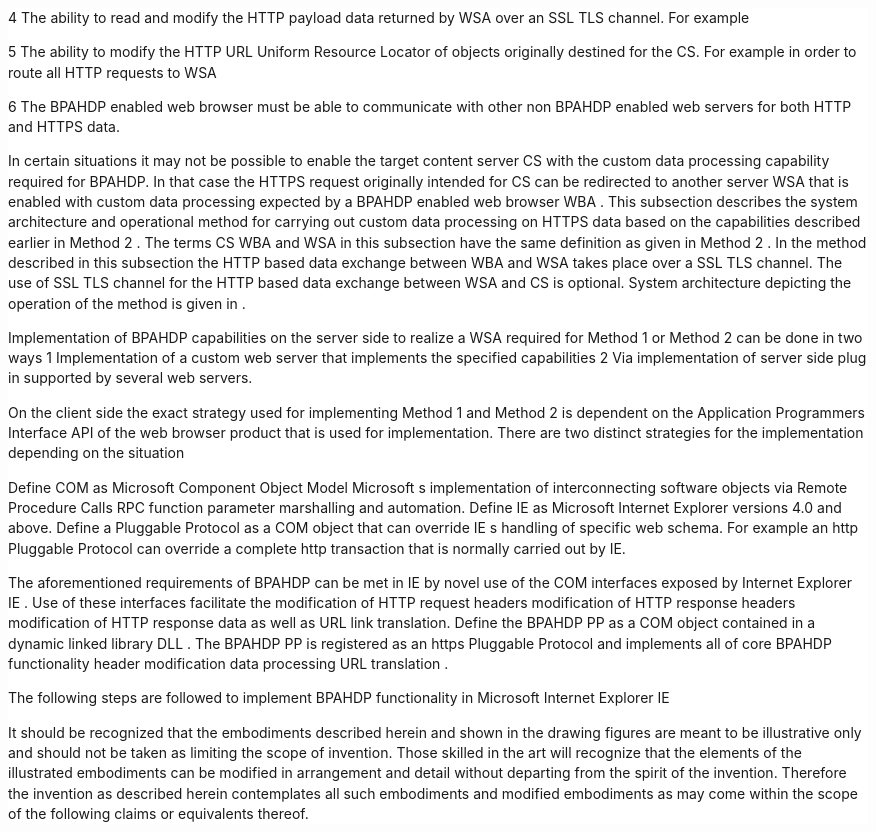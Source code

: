 4 The ability to read and modify the HTTP payload data returned by WSA over an SSL TLS channel. For example 

5 The ability to modify the HTTP URL Uniform Resource Locator of objects originally destined for the CS. For example in order to route all HTTP requests to WSA 

6 The BPAHDP enabled web browser must be able to communicate with other non BPAHDP enabled web servers for both HTTP and HTTPS data.

In certain situations it may not be possible to enable the target content server CS with the custom data processing capability required for BPAHDP. In that case the HTTPS request originally intended for CS can be redirected to another server WSA that is enabled with custom data processing expected by a BPAHDP enabled web browser WBA . This subsection describes the system architecture and operational method for carrying out custom data processing on HTTPS data based on the capabilities described earlier in Method 2 . The terms CS WBA and WSA in this subsection have the same definition as given in Method 2 . In the method described in this subsection the HTTP based data exchange between WBA and WSA takes place over a SSL TLS channel. The use of SSL TLS channel for the HTTP based data exchange between WSA and CS is optional. System architecture depicting the operation of the method is given in .

Implementation of BPAHDP capabilities on the server side to realize a WSA required for Method 1 or Method 2 can be done in two ways 1 Implementation of a custom web server that implements the specified capabilities 2 Via implementation of server side plug in supported by several web servers.

On the client side the exact strategy used for implementing Method 1 and Method 2 is dependent on the Application Programmers Interface API of the web browser product that is used for implementation. There are two distinct strategies for the implementation depending on the situation 

Define COM as Microsoft Component Object Model Microsoft s implementation of interconnecting software objects via Remote Procedure Calls RPC function parameter marshalling and automation. Define IE as Microsoft Internet Explorer versions 4.0 and above. Define a Pluggable Protocol as a COM object that can override IE s handling of specific web schema. For example an http Pluggable Protocol can override a complete http transaction that is normally carried out by IE.

The aforementioned requirements of BPAHDP can be met in IE by novel use of the COM interfaces exposed by Internet Explorer IE . Use of these interfaces facilitate the modification of HTTP request headers modification of HTTP response headers modification of HTTP response data as well as URL link translation. Define the BPAHDP PP as a COM object contained in a dynamic linked library DLL . The BPAHDP PP is registered as an https Pluggable Protocol and implements all of core BPAHDP functionality header modification data processing URL translation .

The following steps are followed to implement BPAHDP functionality in Microsoft Internet Explorer IE 

It should be recognized that the embodiments described herein and shown in the drawing figures are meant to be illustrative only and should not be taken as limiting the scope of invention. Those skilled in the art will recognize that the elements of the illustrated embodiments can be modified in arrangement and detail without departing from the spirit of the invention. Therefore the invention as described herein contemplates all such embodiments and modified embodiments as may come within the scope of the following claims or equivalents thereof.

